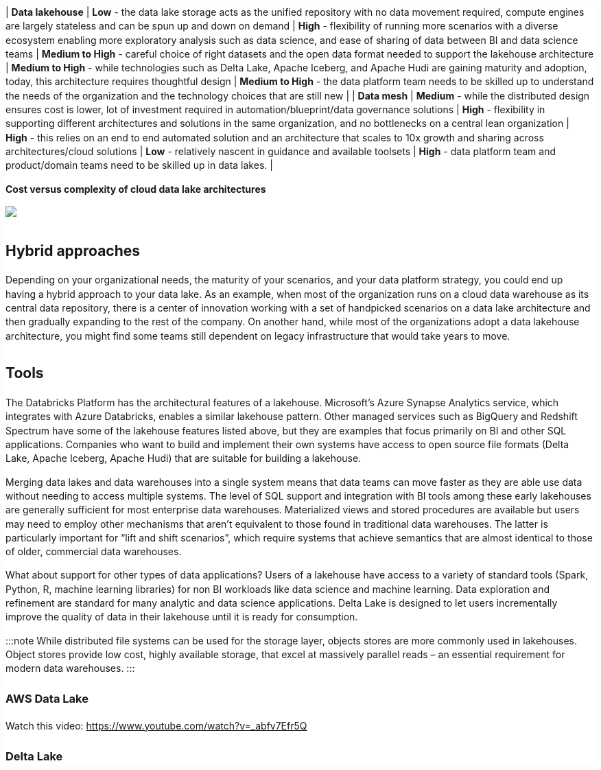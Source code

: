 | **Data lakehouse**        | **Low** - the data lake storage acts as the unified repository with no data movement required, compute engines are largely stateless and can be spun up and down on demand | **High** - flexibility of running more scenarios with a diverse ecosystem enabling more exploratory analysis such as data science, and ease of sharing of data between BI and data science teams | **Medium to High** - careful choice of right datasets and the open data format needed to support the lakehouse architecture                                                      | **Medium to High** - while technologies such as Delta Lake, Apache Iceberg, and Apache Hudi are gaining maturity and adoption, today, this architecture requires thoughtful design               | **Medium to High** - the data platform team needs to be skilled up to understand the needs of the organization and the technology choices that are still new                                   |
| **Data mesh**             | **Medium** - while the distributed design ensures cost is lower, lot of investment required in automation/blueprint/data governance solutions                              | **High** - flexibility in supporting different architectures and solutions in the same organization, and no bottlenecks on a central lean organization                                           | **High** - this relies on an end to end automated solution and an architecture that scales to 10x growth and sharing across architectures/cloud solutions                        | **Low** - relatively nascent in guidance and available toolsets                                                                                                                                  | **High** - data platform team and product/domain teams need to be skilled up in data lakes.                                                                                                    |

**Cost versus complexity of cloud data lake architectures**

![](https://user-images.githubusercontent.com/62965911/213930648-3e63ea81-b214-411a-9e4a-39a403ed35df.png)

## Hybrid approaches

Depending on your organizational needs, the maturity of your scenarios, and your data platform strategy, you could end up having a hybrid approach to your data lake. As an example, when most of the organization runs on a cloud data warehouse as its central data repository, there is a center of innovation working with a set of handpicked scenarios on a data lake architecture and then gradually expanding to the rest of the company. On another hand, while most of the organizations adopt a data lakehouse architecture, you might find some teams still dependent on legacy infrastructure that would take years to move.

## Tools

The Databricks Platform has the architectural features of a lakehouse. Microsoft’s Azure Synapse Analytics service, which integrates with Azure Databricks, enables a similar lakehouse pattern. Other managed services such as BigQuery and Redshift Spectrum have some of the lakehouse features listed above, but they are examples that focus primarily on BI and other SQL applications. Companies who want to build and implement their own systems have access to open source file formats (Delta Lake, Apache Iceberg, Apache Hudi) that are suitable for building a lakehouse.

Merging data lakes and data warehouses into a single system means that data teams can move faster as they are able use data without needing to access multiple systems. The level of SQL support and integration with BI tools among these early lakehouses are generally sufficient for most enterprise data warehouses. Materialized views and stored procedures are available but users may need to employ other mechanisms that aren’t equivalent to those found in traditional data warehouses. The latter is particularly important for “lift and shift scenarios”, which require systems that achieve semantics that are almost identical to those of older, commercial data warehouses.

What about support for other types of data applications? Users of a lakehouse have access to a variety of standard tools (Spark, Python, R, machine learning libraries) for non BI workloads like data science and machine learning. Data exploration and refinement are standard for many analytic and data science applications. Delta Lake is designed to let users incrementally improve the quality of data in their lakehouse until it is ready for consumption.

:::note
While distributed file systems can be used for the storage layer, objects stores are more commonly used in lakehouses. Object stores provide low cost, highly available storage, that excel at massively parallel reads – an essential requirement for modern data warehouses.
:::

### AWS Data Lake

Watch this video: https://www.youtube.com/watch?v=_abfv7Efr5Q

### Delta Lake
